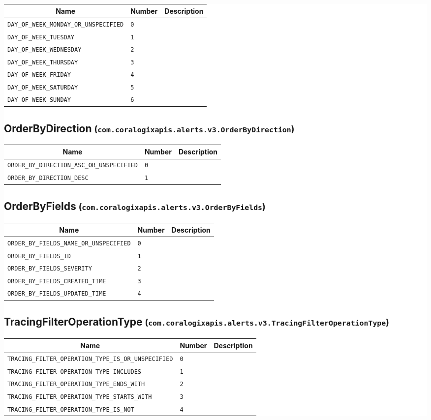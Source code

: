 
| Name | Number | Description |
| ---- | ------ | ----------- |
| `DAY_OF_WEEK_MONDAY_OR_UNSPECIFIED` | `0` |  |
| `DAY_OF_WEEK_TUESDAY` | `1` |  |
| `DAY_OF_WEEK_WEDNESDAY` | `2` |  |
| `DAY_OF_WEEK_THURSDAY` | `3` |  |
| `DAY_OF_WEEK_FRIDAY` | `4` |  |
| `DAY_OF_WEEK_SATURDAY` | `5` |  |
| `DAY_OF_WEEK_SUNDAY` | `6` |  |

<h2 id="comcoralogixapisalertsv3orderbydirection" name="comcoralogixapisalertsv3orderbydirection">OrderByDirection <small>(<code>com.coralogixapis.alerts.v3.OrderByDirection</code>)</small></h2>


| Name | Number | Description |
| ---- | ------ | ----------- |
| `ORDER_BY_DIRECTION_ASC_OR_UNSPECIFIED` | `0` |  |
| `ORDER_BY_DIRECTION_DESC` | `1` |  |

<h2 id="comcoralogixapisalertsv3orderbyfields" name="comcoralogixapisalertsv3orderbyfields">OrderByFields <small>(<code>com.coralogixapis.alerts.v3.OrderByFields</code>)</small></h2>


| Name | Number | Description |
| ---- | ------ | ----------- |
| `ORDER_BY_FIELDS_NAME_OR_UNSPECIFIED` | `0` |  |
| `ORDER_BY_FIELDS_ID` | `1` |  |
| `ORDER_BY_FIELDS_SEVERITY` | `2` |  |
| `ORDER_BY_FIELDS_CREATED_TIME` | `3` |  |
| `ORDER_BY_FIELDS_UPDATED_TIME` | `4` |  |

<h2 id="comcoralogixapisalertsv3tracingfilteroperationtype" name="comcoralogixapisalertsv3tracingfilteroperationtype">TracingFilterOperationType <small>(<code>com.coralogixapis.alerts.v3.TracingFilterOperationType</code>)</small></h2>


| Name | Number | Description |
| ---- | ------ | ----------- |
| `TRACING_FILTER_OPERATION_TYPE_IS_OR_UNSPECIFIED` | `0` |  |
| `TRACING_FILTER_OPERATION_TYPE_INCLUDES` | `1` |  |
| `TRACING_FILTER_OPERATION_TYPE_ENDS_WITH` | `2` |  |
| `TRACING_FILTER_OPERATION_TYPE_STARTS_WITH` | `3` |  |
| `TRACING_FILTER_OPERATION_TYPE_IS_NOT` | `4` |  |
